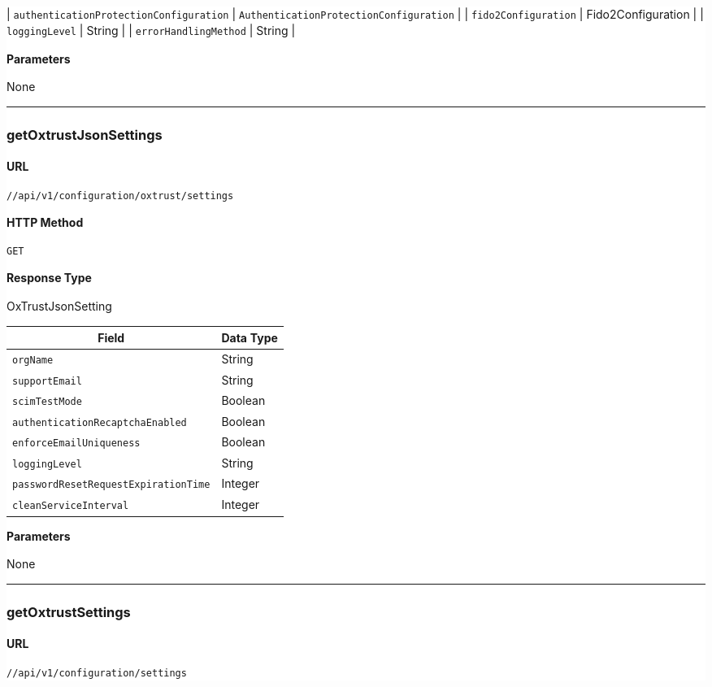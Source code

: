 | `authenticationProtectionConfiguration` | `AuthenticationProtectionConfiguration` | 
| `fido2Configuration` | Fido2Configuration | 
| `loggingLevel` | String | 
| `errorHandlingMethod` | String | 

**Parameters**

None

-----

### getOxtrustJsonSettings

**URL**

```
//api/v1/configuration/oxtrust/settings
```

**HTTP Method**

`GET`

**Response Type**

OxTrustJsonSetting

| Field | Data Type |
|---    | --- |
| `orgName` | String | 
| `supportEmail` | String | 
| `scimTestMode` | Boolean |
| `authenticationRecaptchaEnabled` | Boolean | 
| `enforceEmailUniqueness` | Boolean |
| `loggingLevel` | String |
| `passwordResetRequestExpirationTime` | Integer |
| `cleanServiceInterval` | Integer |

**Parameters**

None

-----

### getOxtrustSettings

**URL**

```
//api/v1/configuration/settings
```
